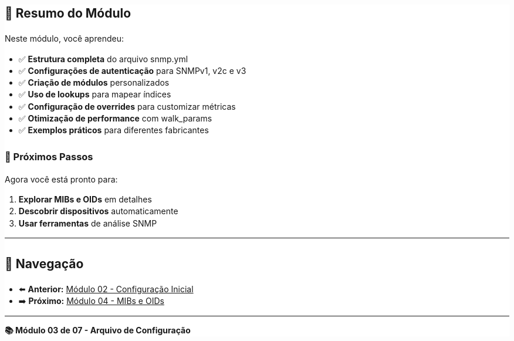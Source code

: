 
## 📝 Resumo do Módulo

Neste módulo, você aprendeu:

- ✅ **Estrutura completa** do arquivo snmp.yml
- ✅ **Configurações de autenticação** para SNMPv1, v2c e v3
- ✅ **Criação de módulos** personalizados
- ✅ **Uso de lookups** para mapear índices
- ✅ **Configuração de overrides** para customizar métricas
- ✅ **Otimização de performance** com walk_params
- ✅ **Exemplos práticos** para diferentes fabricantes

### 🎯 Próximos Passos

Agora você está pronto para:

1. **Explorar MIBs e OIDs** em detalhes
2. **Descobrir dispositivos** automaticamente
3. **Usar ferramentas** de análise SNMP

---

## 🔗 Navegação

- ⬅️ **Anterior:** [Módulo 02 - Configuração Inicial](02-configuracao.md)
- ➡️ **Próximo:** [Módulo 04 - MIBs e OIDs](04-mibs-oids.md)

---

**📚 Módulo 03 de 07 - Arquivo de Configuração**